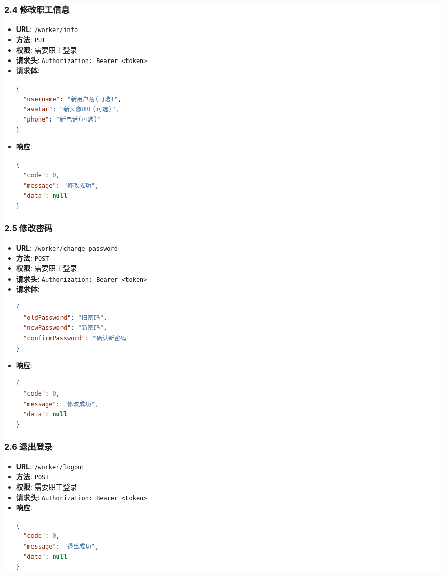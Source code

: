### 2.4 修改职工信息
- **URL**: `/worker/info`
- **方法**: `PUT`
- **权限**: 需要职工登录
- **请求头**: `Authorization: Bearer <token>`
- **请求体**:
  ```json
  {
    "username": "新用户名(可选)",
    "avatar": "新头像URL(可选)",
    "phone": "新电话(可选)"
  }
  ```
- **响应**:
  ```json
  {
    "code": 0,
    "message": "修改成功",
    "data": null
  }
  ```

### 2.5 修改密码
- **URL**: `/worker/change-password`
- **方法**: `POST`
- **权限**: 需要职工登录
- **请求头**: `Authorization: Bearer <token>`
- **请求体**:
  ```json
  {
    "oldPassword": "旧密码",
    "newPassword": "新密码",
    "confirmPassword": "确认新密码"
  }
  ```
- **响应**:
  ```json
  {
    "code": 0,
    "message": "修改成功",
    "data": null
  }
  ```

### 2.6 退出登录
- **URL**: `/worker/logout`
- **方法**: `POST`
- **权限**: 需要职工登录
- **请求头**: `Authorization: Bearer <token>`
- **响应**:
  ```json
  {
    "code": 0,
    "message": "退出成功",
    "data": null
  }
  ```
